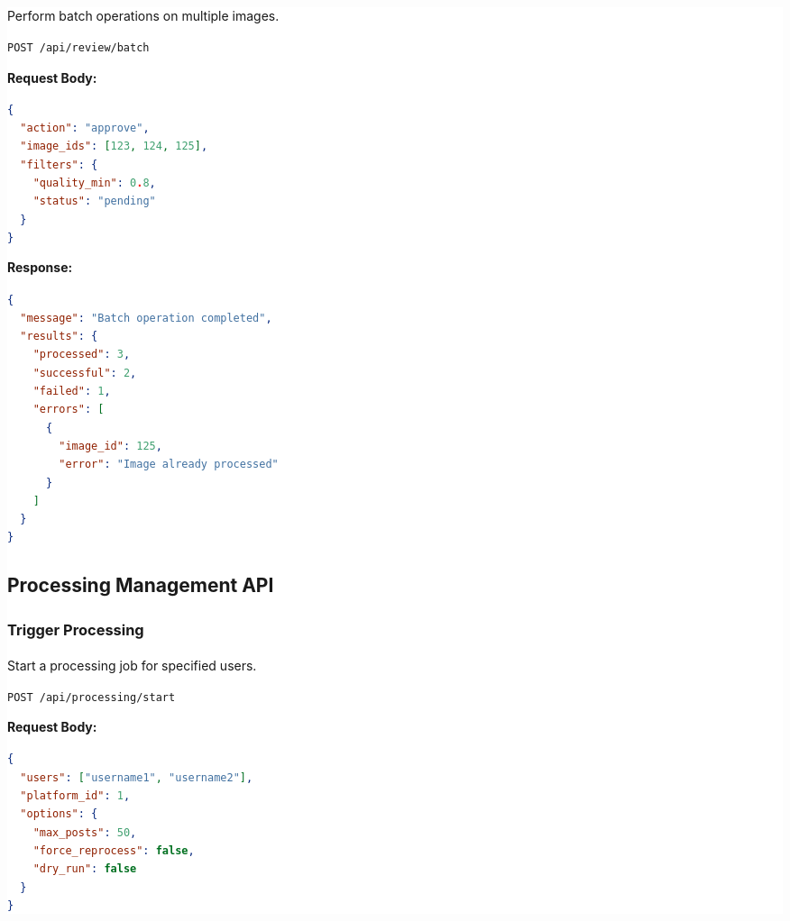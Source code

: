 Perform batch operations on multiple images.

```http
POST /api/review/batch
```

**Request Body:**
```json
{
  "action": "approve",
  "image_ids": [123, 124, 125],
  "filters": {
    "quality_min": 0.8,
    "status": "pending"
  }
}
```

**Response:**
```json
{
  "message": "Batch operation completed",
  "results": {
    "processed": 3,
    "successful": 2,
    "failed": 1,
    "errors": [
      {
        "image_id": 125,
        "error": "Image already processed"
      }
    ]
  }
}
```

## Processing Management API

### Trigger Processing

Start a processing job for specified users.

```http
POST /api/processing/start
```

**Request Body:**
```json
{
  "users": ["username1", "username2"],
  "platform_id": 1,
  "options": {
    "max_posts": 50,
    "force_reprocess": false,
    "dry_run": false
  }
}
```
